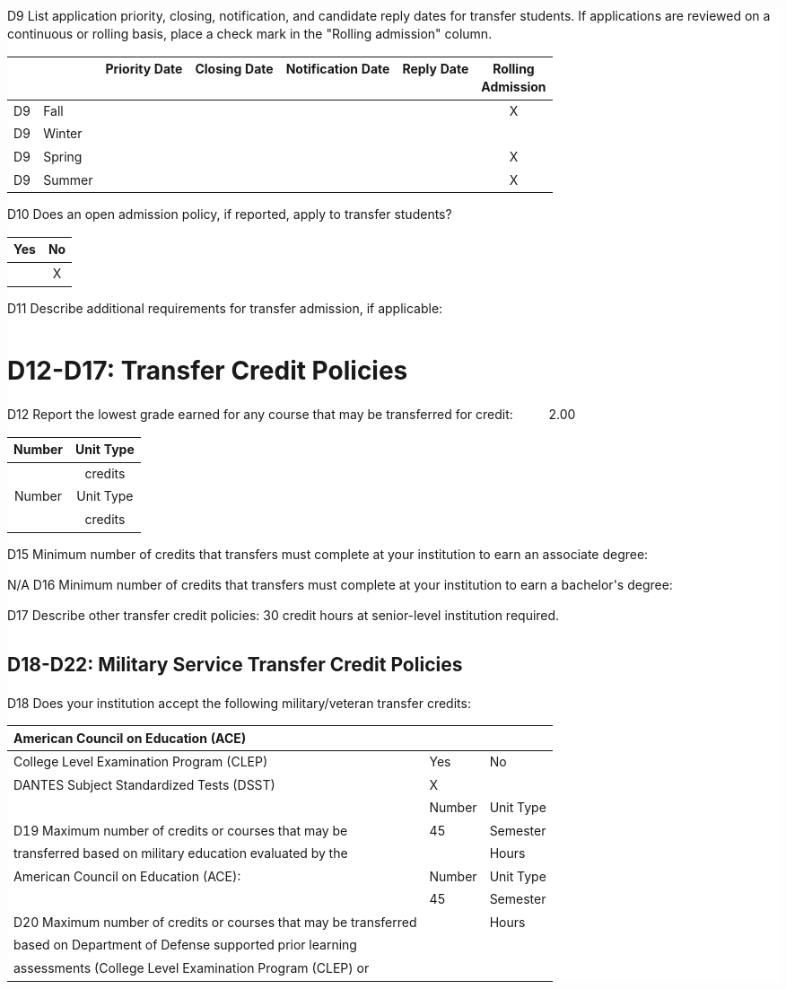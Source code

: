 D9 List application priority, closing, notification, and candidate reply dates for transfer students. If applications are reviewed on a continuous or rolling basis, place a check mark in the "Rolling admission" column.

|  |  | Priority Date | Closing Date | Notification Date | Reply Date | Rolling <br> Admission |
| :-- | :-- | :--: | :--: | :--: | :--: | :--: |
| D9 | Fall |  |  |  |  | X |
| D9 | Winter |  |  |  |  |  |
| D9 | Spring |  |  |  |  | X |
| D9 | Summer |  |  |  |  | X |
D10 Does an open admission policy, if reported, apply to transfer students?

| Yes | No |
| :-- | :--: |
|  | X |

D11 Describe additional requirements for transfer admission, if applicable:

# D12-D17: Transfer Credit Policies 

D12 Report the lowest grade earned for any course that may be transferred for credit: $\qquad$ 2.00

| Number | Unit Type |
| :--: | :--: |
|  | credits |
| Number | Unit Type |
|  | credits |

D15 Minimum number of credits that transfers must complete at your institution to earn an associate degree:

N/A
D16 Minimum number of credits that transfers must complete at your institution to earn a bachelor's degree:

D17 Describe other transfer credit policies:
30 credit hours at senior-level institution required.

## D18-D22: Military Service Transfer Credit Policies

D18 Does your institution accept the following military/veteran transfer credits:

| American Council on Education (ACE) |  |  |
| :-- | :-- | :-- |
| College Level Examination Program (CLEP) | Yes | No |
| DANTES Subject Standardized Tests (DSST) | X |  |
|  | Number | Unit Type |
| D19 Maximum number of credits or courses that may be | 45 | Semester |
| transferred based on military education evaluated by the |  | Hours |
| American Council on Education (ACE): | Number | Unit Type |
|  | 45 | Semester |
| D20 Maximum number of credits or courses that may be transferred |  | Hours |
| based on Department of Defense supported prior learning |  |  |
| assessments (College Level Examination Program (CLEP) or |  |  |